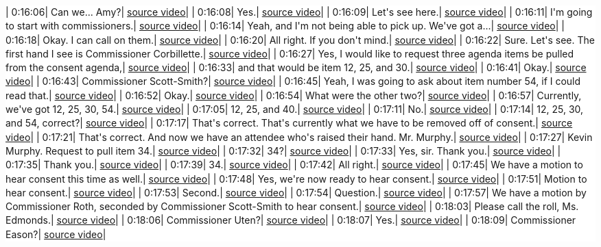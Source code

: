 | 0:16:06| Can we... Amy?| [source video](https://archive.org/details/planning-r-399-201112?start=966)|
| 0:16:08| Yes.| [source video](https://archive.org/details/planning-r-399-201112?start=968)|
| 0:16:09| Let's see here.| [source video](https://archive.org/details/planning-r-399-201112?start=969)|
| 0:16:11| I'm going to start with commissioners.| [source video](https://archive.org/details/planning-r-399-201112?start=971)|
| 0:16:14| Yeah, and I'm not being able to pick up. We've got a...| [source video](https://archive.org/details/planning-r-399-201112?start=974)|
| 0:16:18| Okay. I can call on them.| [source video](https://archive.org/details/planning-r-399-201112?start=978)|
| 0:16:20| All right. If you don't mind.| [source video](https://archive.org/details/planning-r-399-201112?start=980)|
| 0:16:22| Sure. Let's see. The first hand I see is Commissioner Corbillette.| [source video](https://archive.org/details/planning-r-399-201112?start=982)|
| 0:16:27| Yes, I would like to request three agenda items be pulled from the consent agenda,| [source video](https://archive.org/details/planning-r-399-201112?start=987)|
| 0:16:33| and that would be item 12, 25, and 30.| [source video](https://archive.org/details/planning-r-399-201112?start=993)|
| 0:16:41| Okay.| [source video](https://archive.org/details/planning-r-399-201112?start=1001)|
| 0:16:43| Commissioner Scott-Smith?| [source video](https://archive.org/details/planning-r-399-201112?start=1003)|
| 0:16:45| Yeah, I was going to ask about item number 54, if I could read that.| [source video](https://archive.org/details/planning-r-399-201112?start=1005)|
| 0:16:52| Okay.| [source video](https://archive.org/details/planning-r-399-201112?start=1012)|
| 0:16:54| What were the other two?| [source video](https://archive.org/details/planning-r-399-201112?start=1014)|
| 0:16:57| Currently, we've got 12, 25, 30, 54.| [source video](https://archive.org/details/planning-r-399-201112?start=1017)|
| 0:17:05| 12, 25, and 40.| [source video](https://archive.org/details/planning-r-399-201112?start=1025)|
| 0:17:11| No.| [source video](https://archive.org/details/planning-r-399-201112?start=1031)|
| 0:17:14| 12, 25, 30, and 54, correct?| [source video](https://archive.org/details/planning-r-399-201112?start=1034)|
| 0:17:17| That's correct. That's currently what we have to be removed off of consent.| [source video](https://archive.org/details/planning-r-399-201112?start=1037)|
| 0:17:21| That's correct. And now we have an attendee who's raised their hand. Mr. Murphy.| [source video](https://archive.org/details/planning-r-399-201112?start=1041)|
| 0:17:27| Kevin Murphy. Request to pull item 34.| [source video](https://archive.org/details/planning-r-399-201112?start=1047)|
| 0:17:32| 34?| [source video](https://archive.org/details/planning-r-399-201112?start=1052)|
| 0:17:33| Yes, sir. Thank you.| [source video](https://archive.org/details/planning-r-399-201112?start=1053)|
| 0:17:35| Thank you.| [source video](https://archive.org/details/planning-r-399-201112?start=1055)|
| 0:17:39| 34.| [source video](https://archive.org/details/planning-r-399-201112?start=1059)|
| 0:17:42| All right.| [source video](https://archive.org/details/planning-r-399-201112?start=1062)|
| 0:17:45| We have a motion to hear consent this time as well.| [source video](https://archive.org/details/planning-r-399-201112?start=1065)|
| 0:17:48| Yes, we're now ready to hear consent.| [source video](https://archive.org/details/planning-r-399-201112?start=1068)|
| 0:17:51| Motion to hear consent.| [source video](https://archive.org/details/planning-r-399-201112?start=1071)|
| 0:17:53| Second.| [source video](https://archive.org/details/planning-r-399-201112?start=1073)|
| 0:17:54| Question.| [source video](https://archive.org/details/planning-r-399-201112?start=1074)|
| 0:17:57| We have a motion by Commissioner Roth, seconded by Commissioner Scott-Smith to hear consent.| [source video](https://archive.org/details/planning-r-399-201112?start=1077)|
| 0:18:03| Please call the roll, Ms. Edmonds.| [source video](https://archive.org/details/planning-r-399-201112?start=1083)|
| 0:18:06| Commissioner Uten?| [source video](https://archive.org/details/planning-r-399-201112?start=1086)|
| 0:18:07| Yes.| [source video](https://archive.org/details/planning-r-399-201112?start=1087)|
| 0:18:09| Commissioner Eason?| [source video](https://archive.org/details/planning-r-399-201112?start=1089)|